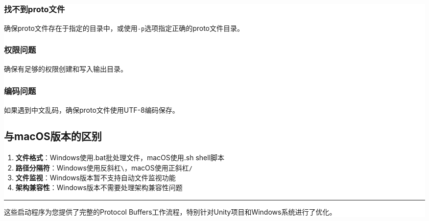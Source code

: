 ### 找不到proto文件
确保proto文件存在于指定的目录中，或使用`-p`选项指定正确的proto文件目录。

### 权限问题
确保有足够的权限创建和写入输出目录。

### 编码问题
如果遇到中文乱码，确保proto文件使用UTF-8编码保存。

## 与macOS版本的区别

1. **文件格式**：Windows使用.bat批处理文件，macOS使用.sh shell脚本
2. **路径分隔符**：Windows使用反斜杠`\`，macOS使用正斜杠`/`
3. **文件监视**：Windows版本暂不支持自动文件监视功能
4. **架构兼容性**：Windows版本不需要处理架构兼容性问题

---

这些启动程序为您提供了完整的Protocol Buffers工作流程，特别针对Unity项目和Windows系统进行了优化。 
